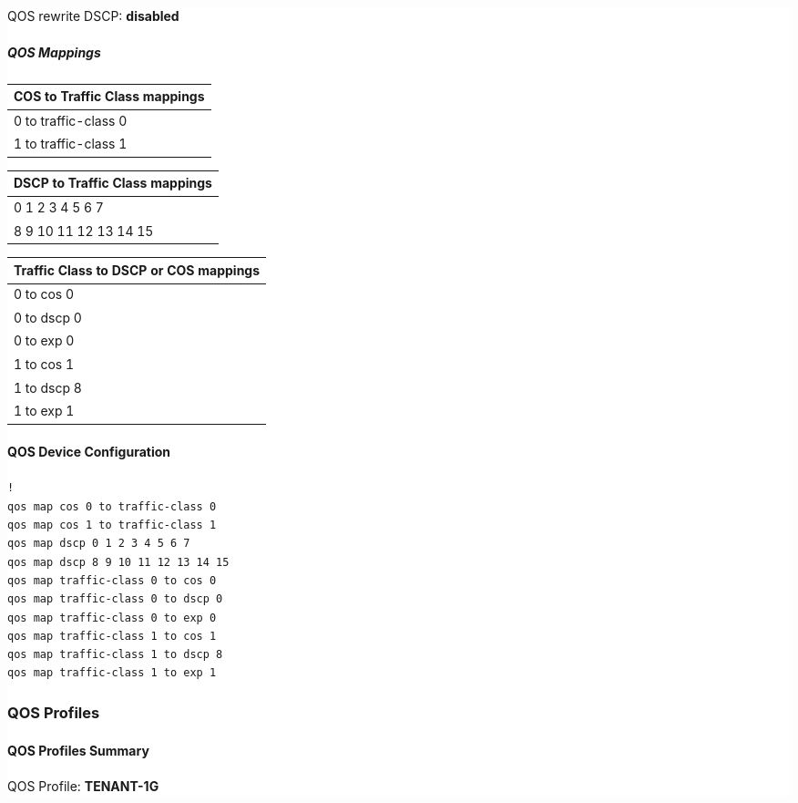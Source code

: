 QOS rewrite DSCP: **disabled**

##### QOS Mappings


| COS to Traffic Class mappings |
| ----------------------------- |
| 0 to traffic-class 0 |
| 1 to traffic-class 1 |


| DSCP to Traffic Class mappings |
| ------------------------------ |
| 0 1 2 3 4 5 6 7 |
| 8 9 10 11 12 13 14 15 |


| Traffic Class to DSCP or COS mappings |
| ------------------------------------- |
| 0 to cos 0 |
| 0 to dscp 0 |
| 0 to exp 0 |
| 1 to cos 1 |
| 1 to dscp 8 |
| 1 to exp 1 |

#### QOS Device Configuration

```eos
!
qos map cos 0 to traffic-class 0
qos map cos 1 to traffic-class 1
qos map dscp 0 1 2 3 4 5 6 7
qos map dscp 8 9 10 11 12 13 14 15
qos map traffic-class 0 to cos 0
qos map traffic-class 0 to dscp 0
qos map traffic-class 0 to exp 0
qos map traffic-class 1 to cos 1
qos map traffic-class 1 to dscp 8
qos map traffic-class 1 to exp 1
```

### QOS Profiles

#### QOS Profiles Summary


QOS Profile: **TENANT-1G**

